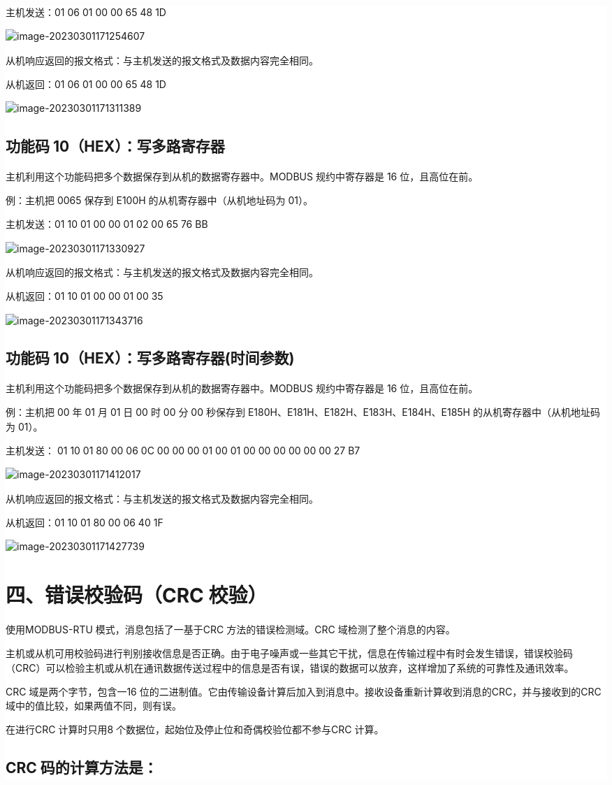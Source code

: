 主机发送：01 06 01 00 00 65 48 1D 

![image-20230301171254607](https://img2023.cnblogs.com/blog/1423856/202303/1423856-20230301171254485-487130117.png)

从机响应返回的报文格式：与主机发送的报文格式及数据内容完全相同。 

从机返回：01 06 01 00 00 65 48 1D 

![image-20230301171311389](https://img2023.cnblogs.com/blog/1423856/202303/1423856-20230301171311118-1350863343.png)

## **功能码 10（HEX）：写多路寄存器** 

 主机利用这个功能码把多个数据保存到从机的数据寄存器中。MODBUS 规约中寄存器是 16 位，且高位在前。

例：主机把 0065 保存到 E100H 的从机寄存器中（从机地址码为 01）。 

 主机发送：01 10 01 00 00 01 02 00 65 76 BB

![image-20230301171330927](https://img2023.cnblogs.com/blog/1423856/202303/1423856-20230301171330683-1836162084.png)

从机响应返回的报文格式：与主机发送的报文格式及数据内容完全相同。 

从机返回：01 10 01 00 00 01 00 35 

![image-20230301171343716](https://img2023.cnblogs.com/blog/1423856/202303/1423856-20230301171343394-515514095.png)

## **功能码 10（HEX）：写多路寄存器(时间参数)**

主机利用这个功能码把多个数据保存到从机的数据寄存器中。MODBUS 规约中寄存器是 16 位，且高位在前。

例：主机把 00 年 01 月 01 日 00 时 00 分 00 秒保存到 E180H、E181H、E182H、E183H、E184H、E185H 的从机寄存器中（从机地址码为 01）。 

 主机发送： 01 10 01 80 00 06 0C 00 00 00 01 00 01 00 00 00 00 00 00 27 B7 

![image-20230301171412017](https://img2023.cnblogs.com/blog/1423856/202303/1423856-20230301171411787-513218080.png)

从机响应返回的报文格式：与主机发送的报文格式及数据内容完全相同。 

从机返回：01 10 01 80 00 06 40 1F 

![image-20230301171427739](https://img2023.cnblogs.com/blog/1423856/202303/1423856-20230301171427442-1939608098.png)

# **四、错误校验码（CRC 校验）**

使用MODBUS-RTU 模式，消息包括了一基于CRC 方法的错误检测域。CRC 域检测了整个消息的内容。 

主机或从机可用校验码进行判别接收信息是否正确。由于电子噪声或一些其它干扰，信息在传输过程中有时会发生错误，错误校验码（CRC）可以检验主机或从机在通讯数据传送过程中的信息是否有误，错误的数据可以放弃，这样增加了系统的可靠性及通讯效率。 

CRC 域是两个字节，包含一16 位的二进制值。它由传输设备计算后加入到消息中。接收设备重新计算收到消息的CRC，并与接收到的CRC 域中的值比较，如果两值不同，则有误。 

在进行CRC 计算时只用8 个数据位，起始位及停止位和奇偶校验位都不参与CRC 计算。 

## **CRC 码的计算方法是：** 
